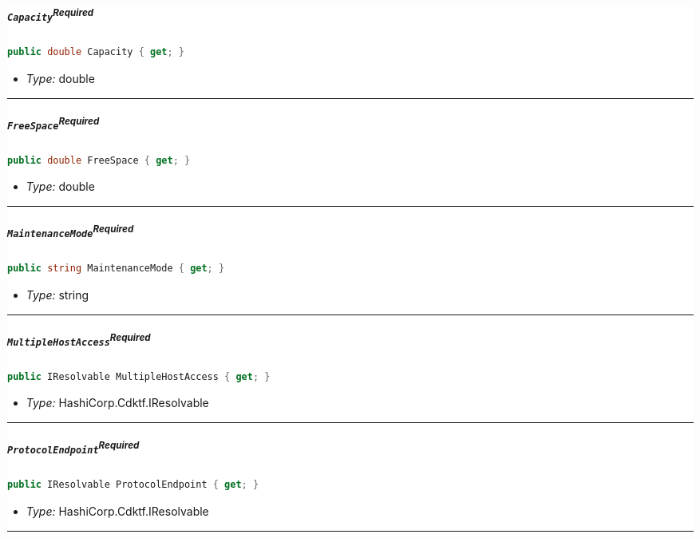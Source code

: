 ##### `Capacity`<sup>Required</sup> <a name="Capacity" id="@cdktf/provider-vsphere.nasDatastore.NasDatastore.property.capacity"></a>

```csharp
public double Capacity { get; }
```

- *Type:* double

---

##### `FreeSpace`<sup>Required</sup> <a name="FreeSpace" id="@cdktf/provider-vsphere.nasDatastore.NasDatastore.property.freeSpace"></a>

```csharp
public double FreeSpace { get; }
```

- *Type:* double

---

##### `MaintenanceMode`<sup>Required</sup> <a name="MaintenanceMode" id="@cdktf/provider-vsphere.nasDatastore.NasDatastore.property.maintenanceMode"></a>

```csharp
public string MaintenanceMode { get; }
```

- *Type:* string

---

##### `MultipleHostAccess`<sup>Required</sup> <a name="MultipleHostAccess" id="@cdktf/provider-vsphere.nasDatastore.NasDatastore.property.multipleHostAccess"></a>

```csharp
public IResolvable MultipleHostAccess { get; }
```

- *Type:* HashiCorp.Cdktf.IResolvable

---

##### `ProtocolEndpoint`<sup>Required</sup> <a name="ProtocolEndpoint" id="@cdktf/provider-vsphere.nasDatastore.NasDatastore.property.protocolEndpoint"></a>

```csharp
public IResolvable ProtocolEndpoint { get; }
```

- *Type:* HashiCorp.Cdktf.IResolvable

---
